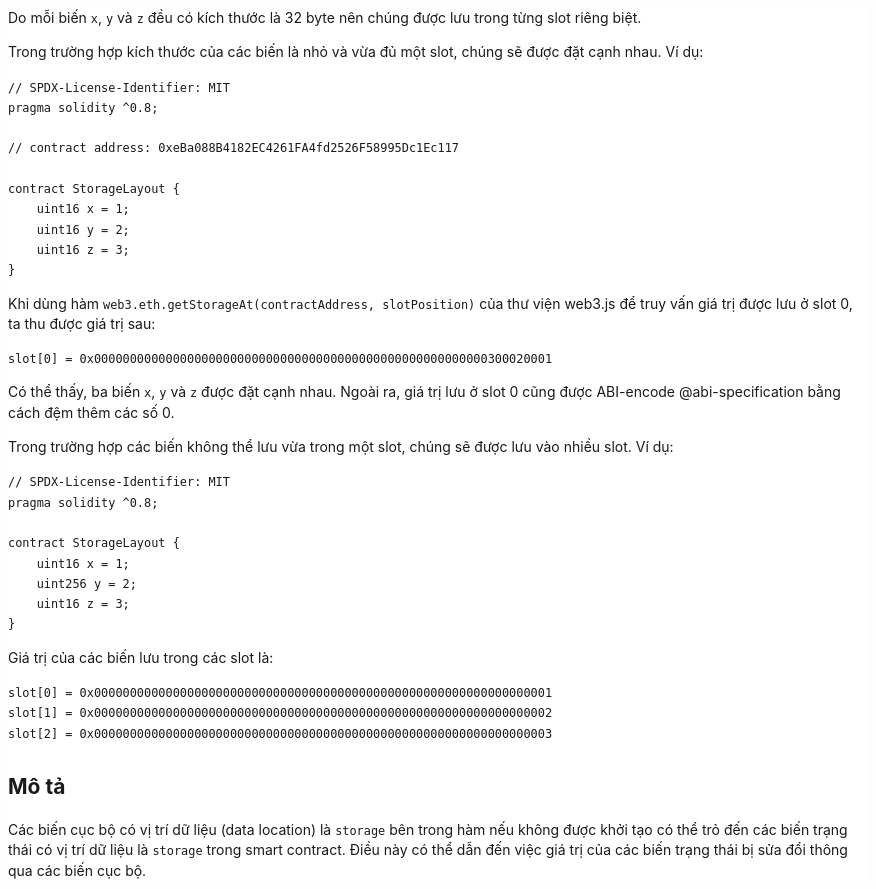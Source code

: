 Do mỗi biến `x`, `y` và `z` đều có kích thước là 32 byte nên chúng được lưu trong từng slot riêng biệt. 

Trong trường hợp kích thước của các biến là nhỏ và vừa đủ một slot, chúng sẽ được đặt cạnh nhau. Ví dụ:

```sol
// SPDX-License-Identifier: MIT
pragma solidity ^0.8;

// contract address: 0xeBa088B4182EC4261FA4fd2526F58995Dc1Ec117

contract StorageLayout {
    uint16 x = 1;
    uint16 y = 2;
    uint16 z = 3;
}
```

Khi dùng hàm `web3.eth.getStorageAt(contractAddress, slotPosition)` của thư viện web3.js để truy vấn giá trị được lưu ở slot 0, ta thu được giá trị sau:

```sol
slot[0] = 0x0000000000000000000000000000000000000000000000000000000300020001
```

Có thể thấy, ba biến `x`, `y` và `z` được đặt cạnh nhau. Ngoài ra, giá trị lưu ở slot 0 cũng được ABI-encode @abi-specification bằng cách đệm thêm các số 0.

Trong trường hợp các biến không thể lưu vừa trong một slot, chúng sẽ được lưu vào nhiều slot. Ví dụ:

```sol
// SPDX-License-Identifier: MIT
pragma solidity ^0.8;

contract StorageLayout {
    uint16 x = 1;
    uint256 y = 2;
    uint16 z = 3;
}
```

Giá trị của các biến lưu trong các slot là:

```sol
slot[0] = 0x0000000000000000000000000000000000000000000000000000000000000001
slot[1] = 0x0000000000000000000000000000000000000000000000000000000000000002
slot[2] = 0x0000000000000000000000000000000000000000000000000000000000000003
```

## Mô tả

Các biến cục bộ có vị trí dữ liệu (data location) là `storage` bên trong hàm nếu không được khởi tạo có thể trỏ đến các biến trạng thái có vị trí dữ liệu là `storage` trong smart contract. Điều này có thể dẫn đến việc giá trị của các biến trạng thái bị sửa đổi thông qua các biến cục bộ. 
